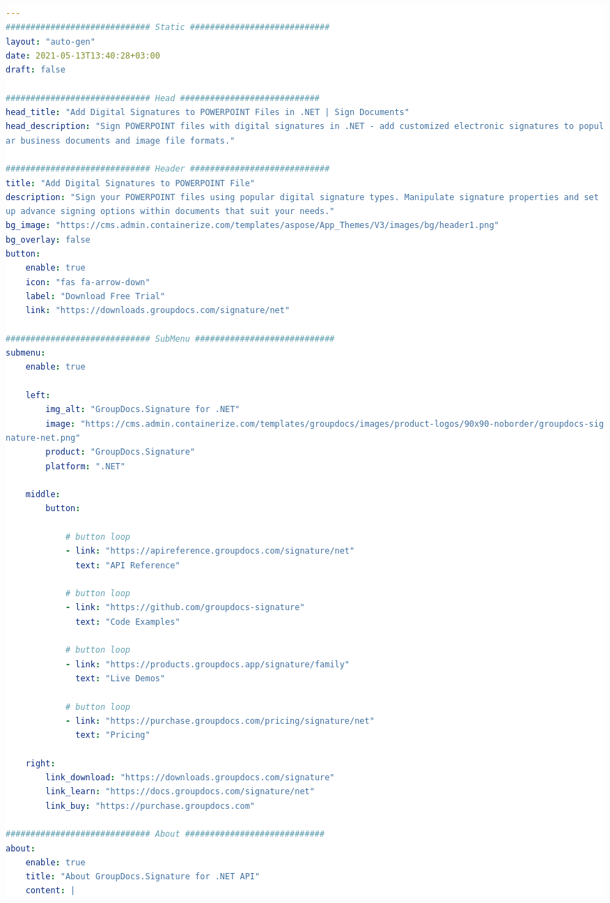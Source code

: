 ```yaml
---
############################# Static ############################
layout: "auto-gen"
date: 2021-05-13T13:40:28+03:00
draft: false

############################# Head ############################
head_title: "Add Digital Signatures to POWERPOINT Files in .NET | Sign Documents"
head_description: "Sign POWERPOINT files with digital signatures in .NET - add customized electronic signatures to popular business documents and image file formats."

############################# Header ############################
title: "Add Digital Signatures to POWERPOINT File"
description: "Sign your POWERPOINT files using popular digital signature types. Manipulate signature properties and set up advance signing options within documents that suit your needs."
bg_image: "https://cms.admin.containerize.com/templates/aspose/App_Themes/V3/images/bg/header1.png"
bg_overlay: false
button:
    enable: true
    icon: "fas fa-arrow-down"
    label: "Download Free Trial"
    link: "https://downloads.groupdocs.com/signature/net"

############################# SubMenu ############################
submenu:
    enable: true

    left:
        img_alt: "GroupDocs.Signature for .NET"
        image: "https://cms.admin.containerize.com/templates/groupdocs/images/product-logos/90x90-noborder/groupdocs-signature-net.png"
        product: "GroupDocs.Signature"
        platform: ".NET"

    middle:
        button:

            # button loop
            - link: "https://apireference.groupdocs.com/signature/net"
              text: "API Reference"

            # button loop
            - link: "https://github.com/groupdocs-signature"
              text: "Code Examples"

            # button loop
            - link: "https://products.groupdocs.app/signature/family"
              text: "Live Demos"

            # button loop
            - link: "https://purchase.groupdocs.com/pricing/signature/net"
              text: "Pricing"

    right:
        link_download: "https://downloads.groupdocs.com/signature"
        link_learn: "https://docs.groupdocs.com/signature/net"
        link_buy: "https://purchase.groupdocs.com"

############################# About ############################
about:
    enable: true
    title: "About GroupDocs.Signature for .NET API"
    content: |
```
